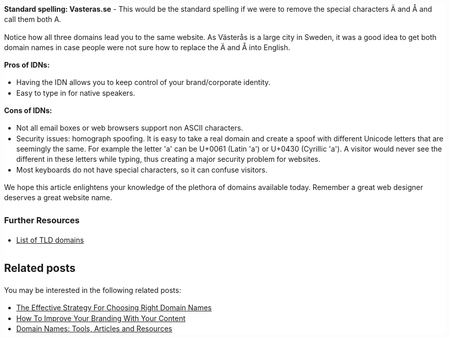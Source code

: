 <strong>Standard spelling: Vasteras.se</strong> - This would be the standard spelling if we were to remove the special characters Ä and Å and call them both A.

Notice how all three domains lead you to the same website.  As Västerås is a large city in Sweden, it was a good idea to get both domain names in case people were not sure how to replace the Ä and Å into English.

<strong>Pros of IDNs:</strong>

*   Having the IDN allows you to keep control of your brand/corporate identity.
*   Easy to type in for native speakers.

<strong>Cons of IDNs:</strong>

*   Not all email boxes or web browsers support non ASCII characters.
*   Security issues: homograph spoofing. It is easy to take a real domain and create a spoof with different Unicode letters that are seemingly the same. For example the letter 'a' can be U+0061 (Latin 'a') or U+0430 (Cyrillic 'a'). A visitor would never see the different in these letters while typing, thus creating a major security problem for websites.
*   Most keyboards do not have special characters, so it can confuse visitors.

We hope this article enlightens your knowledge of the plethora of domains available today.  Remember a great web designer deserves a great website name.</p>

### Further Resources

*   [List of TLD domains](https://www.webhostingsearch.com/articles/different-types-of-tlds.php)

## Related posts

You may be interested in the following related posts:

*   [The Effective Strategy For Choosing Right Domain Names](https://www.smashingmagazine.com/2009/05/02/the-effective-strategy-for-choosing-right-domain-names/)
*   [How To Improve Your Branding With Your Content](https://www.smashingmagazine.com/2009/05/16/how-to-improve-your-branding-with-your-content/)
*   [Domain Names: Tools, Articles and Resources](https://www.smashingmagazine.com/2007/06/28/domain-tools-and-articles-about-domain-names/)

